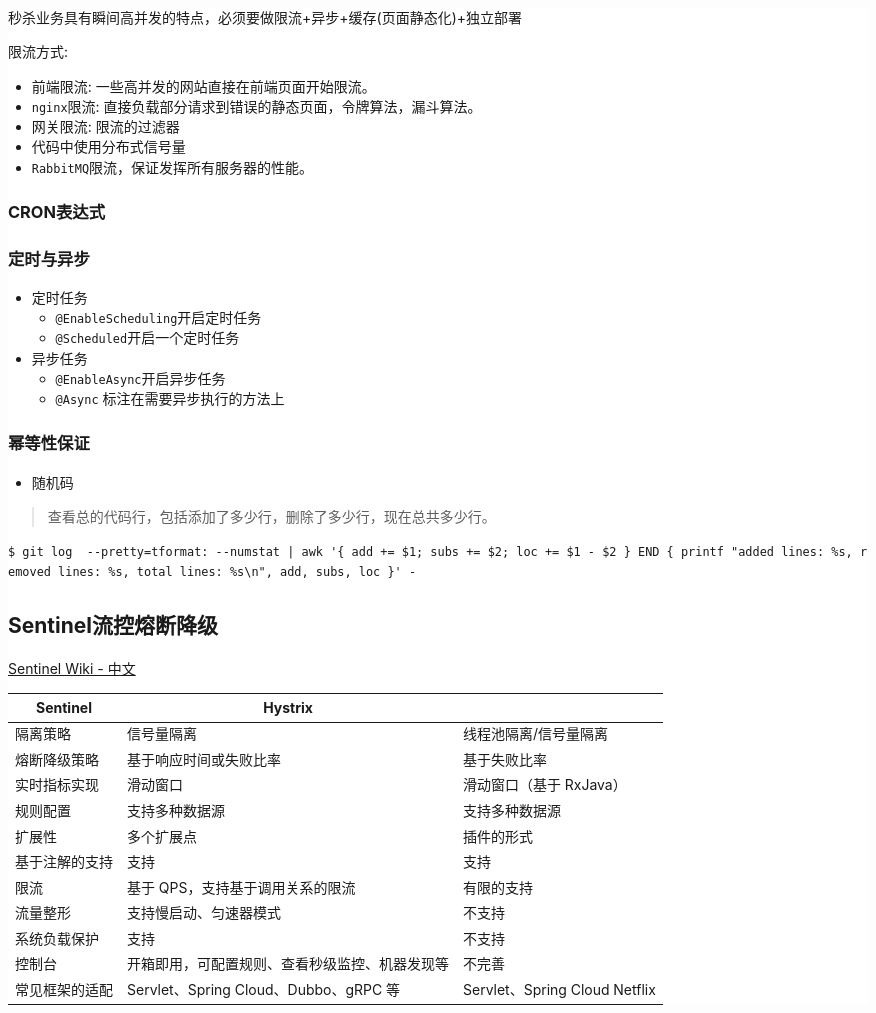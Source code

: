 秒杀业务具有瞬间高并发的特点，必须要做限流+异步+缓存(页面静态化)+独立部署

限流方式:

- 前端限流: 一些高并发的网站直接在前端页面开始限流。
- `nginx`限流: 直接负载部分请求到错误的静态页面，令牌算法，漏斗算法。
- 网关限流: 限流的过滤器
- 代码中使用分布式信号量
- `RabbitMQ`限流，保证发挥所有服务器的性能。

### CRON表达式

### 定时与异步

- 定时任务
  - `@EnableScheduling`开启定时任务
  - `@Scheduled`开启一个定时任务
- 异步任务
  - `@EnableAsync`开启异步任务
  - `@Async` 标注在需要异步执行的方法上

### 幂等性保证

- 随机码

> 查看总的代码行，包括添加了多少行，删除了多少行，现在总共多少行。

```shell
$ git log  --pretty=tformat: --numstat | awk '{ add += $1; subs += $2; loc += $1 - $2 } END { printf "added lines: %s, removed lines: %s, total lines: %s\n", add, subs, loc }' -
```

## Sentinel流控熔断降级

[Sentinel Wiki - 中文](https://github.com/alibaba/Sentinel/wiki/%E4%BB%8B%E7%BB%8D)

| Sentinel       | Hystrix                                        |                               |
| -------------- | ---------------------------------------------- | ----------------------------- |
| 隔离策略       | 信号量隔离                                     | 线程池隔离/信号量隔离         |
| 熔断降级策略   | 基于响应时间或失败比率                         | 基于失败比率                  |
| 实时指标实现   | 滑动窗口                                       | 滑动窗口（基于 RxJava）       |
| 规则配置       | 支持多种数据源                                 | 支持多种数据源                |
| 扩展性         | 多个扩展点                                     | 插件的形式                    |
| 基于注解的支持 | 支持                                           | 支持                          |
| 限流           | 基于 QPS，支持基于调用关系的限流               | 有限的支持                    |
| 流量整形       | 支持慢启动、匀速器模式                         | 不支持                        |
| 系统负载保护   | 支持                                           | 不支持                        |
| 控制台         | 开箱即用，可配置规则、查看秒级监控、机器发现等 | 不完善                        |
| 常见框架的适配 | Servlet、Spring Cloud、Dubbo、gRPC 等          | Servlet、Spring Cloud Netflix |
